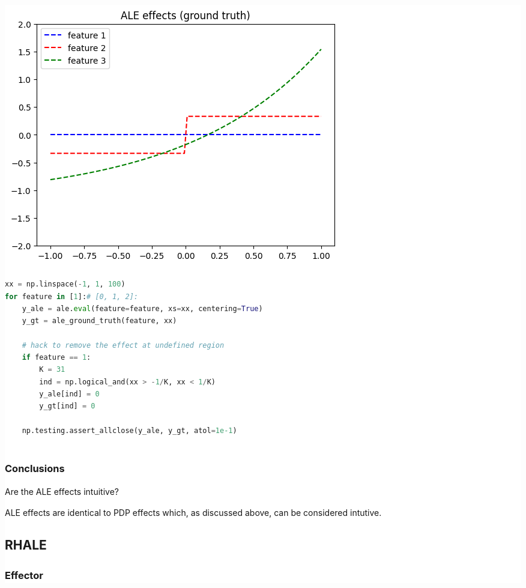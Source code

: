 ![png](05_conditional_interaction_independent_uniform_heter_files/05_conditional_interaction_independent_uniform_heter_24_0.png)
    



```python
xx = np.linspace(-1, 1, 100)
for feature in [1]:# [0, 1, 2]:
    y_ale = ale.eval(feature=feature, xs=xx, centering=True)
    y_gt = ale_ground_truth(feature, xx)
    
    # hack to remove the effect at undefined region
    if feature == 1:
        K = 31
        ind = np.logical_and(xx > -1/K, xx < 1/K)
        y_ale[ind] = 0
        y_gt[ind] = 0
    
    np.testing.assert_allclose(y_ale, y_gt, atol=1e-1)
    
```

### Conclusions

Are the ALE effects intuitive?

ALE effects are identical to PDP effects which, as discussed above, can be considered intutive.

## RHALE

### Effector
